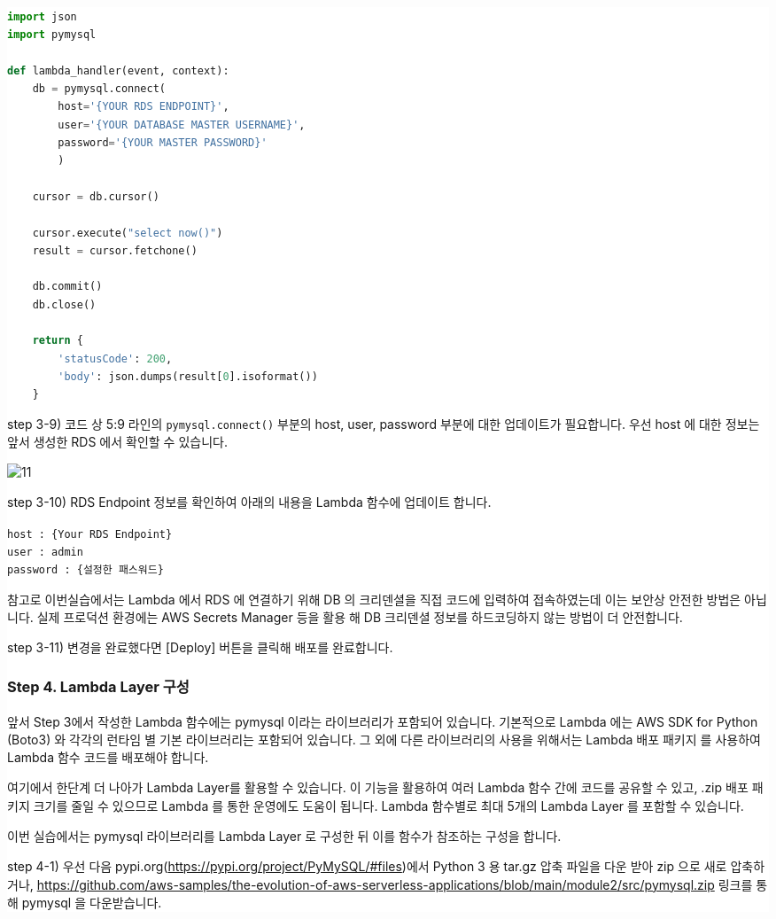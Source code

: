 ```python
import json
import pymysql

def lambda_handler(event, context):
    db = pymysql.connect(
        host='{YOUR RDS ENDPOINT}', 
        user='{YOUR DATABASE MASTER USERNAME}', 
        password='{YOUR MASTER PASSWORD}'
        )

    cursor = db.cursor()
    
    cursor.execute("select now()")
    result = cursor.fetchone()

    db.commit()
    db.close()
    
    return {
        'statusCode': 200,
        'body': json.dumps(result[0].isoformat())
    }
```

step 3-9) 코드 상 5:9 라인의 `pymysql.connect()` 부분의 host, user, password 부분에 대한 업데이트가 필요합니다. 우선 host 에 대한 정보는 앞서 생성한 RDS 에서 확인할 수 있습니다.

<img width="430" alt="11" src="https://user-images.githubusercontent.com/41605276/163661797-0b21195a-bf78-4ea8-abd0-63fc19670642.png">

step 3-10) RDS Endpoint 정보를 확인하여 아래의 내용을 Lambda 함수에 업데이트 합니다.

```text
host : {Your RDS Endpoint}
user : admin
password : {설정한 패스워드}
```

참고로 이번실습에서는 Lambda 에서 RDS 에 연결하기 위해 DB 의 크리덴셜을 직접 코드에 입력하여 접속하였는데 이는 보안상 안전한 방법은 아닙니다. 실제 프로덕션 환경에는 AWS Secrets Manager 등을 활용 해 DB 크리덴셜 정보를 하드코딩하지 않는 방법이 더 안전합니다.

step 3-11) 변경을 완료했다면 [Deploy] 버튼을 클릭해 배포를 완료합니다.

### Step 4. Lambda Layer 구성

앞서 Step 3에서 작성한 Lambda 함수에는 pymysql 이라는 라이브러리가 포함되어 있습니다. 기본적으로 Lambda 에는 AWS SDK for Python (Boto3) 와 각각의 런타임 별 기본 라이브러리는 포함되어 있습니다. 그 외에 다른 라이브러리의 사용을 위해서는 Lambda 배포 패키지  를 사용하여 Lambda 함수 코드를 배포해야 합니다.

여기에서 한단계 더 나아가 Lambda Layer를 활용할 수 있습니다. 이 기능을 활용하여 여러 Lambda 함수 간에 코드를 공유할 수 있고, .zip 배포 패키지 크기를 줄일 수 있으므로 Lambda 를 통한 운영에도 도움이 됩니다. Lambda 함수별로 최대 5개의 Lambda Layer 를 포함할 수 있습니다.

이번 실습에서는 pymysql 라이브러리를 Lambda Layer 로 구성한 뒤 이를 함수가 참조하는 구성을 합니다.

step 4-1) 우선 다음 pypi.org(https://pypi.org/project/PyMySQL/#files)에서 Python 3 용 tar.gz 압축 파일을 다운 받아 zip 으로 새로 압축하거나, https://github.com/aws-samples/the-evolution-of-aws-serverless-applications/blob/main/module2/src/pymysql.zip 링크를 통해 pymysql 을 다운받습니다.
